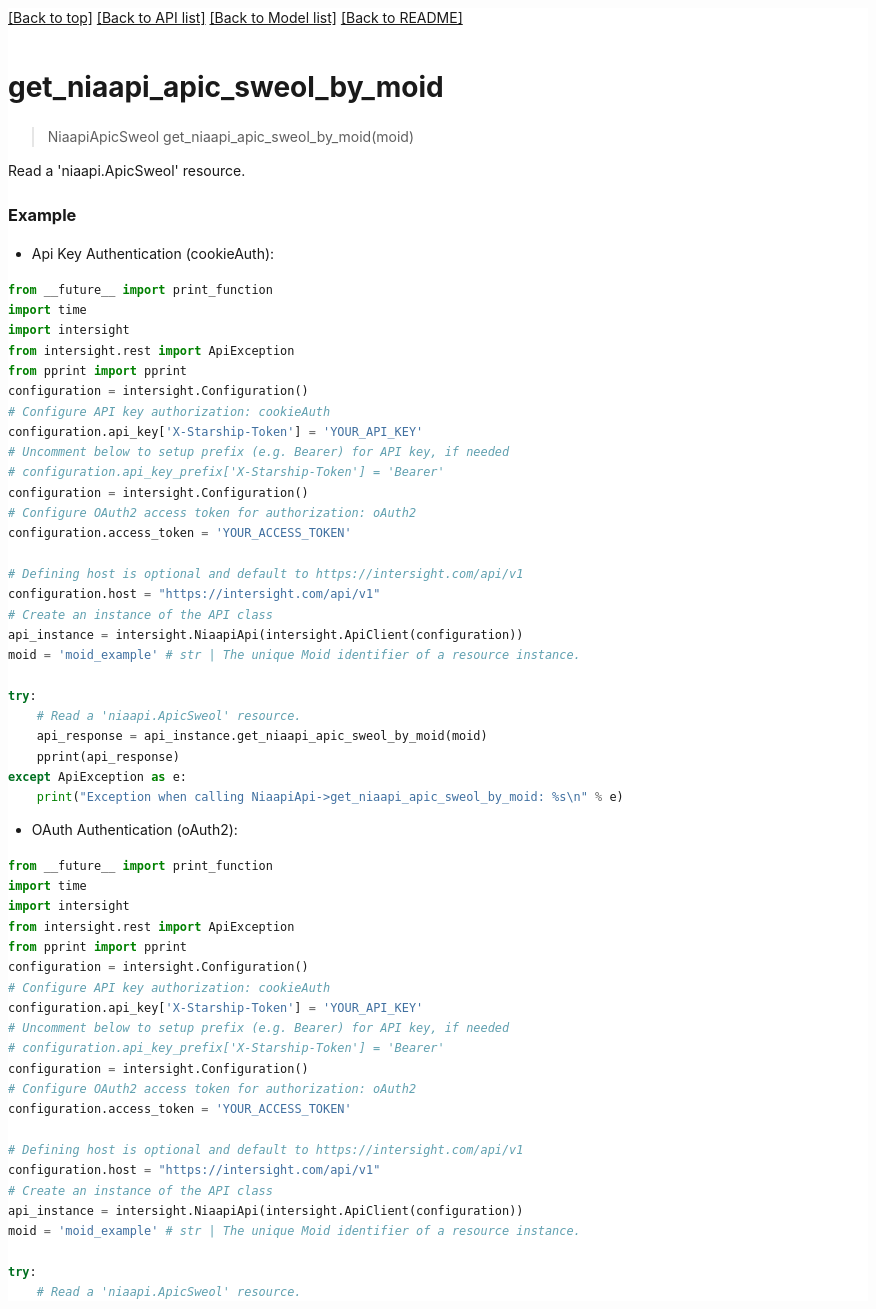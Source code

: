 [[Back to top]](#) [[Back to API list]](../README.md#documentation-for-api-endpoints) [[Back to Model list]](../README.md#documentation-for-models) [[Back to README]](../README.md)

# **get_niaapi_apic_sweol_by_moid**
> NiaapiApicSweol get_niaapi_apic_sweol_by_moid(moid)

Read a 'niaapi.ApicSweol' resource.

### Example

* Api Key Authentication (cookieAuth):
```python
from __future__ import print_function
import time
import intersight
from intersight.rest import ApiException
from pprint import pprint
configuration = intersight.Configuration()
# Configure API key authorization: cookieAuth
configuration.api_key['X-Starship-Token'] = 'YOUR_API_KEY'
# Uncomment below to setup prefix (e.g. Bearer) for API key, if needed
# configuration.api_key_prefix['X-Starship-Token'] = 'Bearer'
configuration = intersight.Configuration()
# Configure OAuth2 access token for authorization: oAuth2
configuration.access_token = 'YOUR_ACCESS_TOKEN'

# Defining host is optional and default to https://intersight.com/api/v1
configuration.host = "https://intersight.com/api/v1"
# Create an instance of the API class
api_instance = intersight.NiaapiApi(intersight.ApiClient(configuration))
moid = 'moid_example' # str | The unique Moid identifier of a resource instance.

try:
    # Read a 'niaapi.ApicSweol' resource.
    api_response = api_instance.get_niaapi_apic_sweol_by_moid(moid)
    pprint(api_response)
except ApiException as e:
    print("Exception when calling NiaapiApi->get_niaapi_apic_sweol_by_moid: %s\n" % e)
```

* OAuth Authentication (oAuth2):
```python
from __future__ import print_function
import time
import intersight
from intersight.rest import ApiException
from pprint import pprint
configuration = intersight.Configuration()
# Configure API key authorization: cookieAuth
configuration.api_key['X-Starship-Token'] = 'YOUR_API_KEY'
# Uncomment below to setup prefix (e.g. Bearer) for API key, if needed
# configuration.api_key_prefix['X-Starship-Token'] = 'Bearer'
configuration = intersight.Configuration()
# Configure OAuth2 access token for authorization: oAuth2
configuration.access_token = 'YOUR_ACCESS_TOKEN'

# Defining host is optional and default to https://intersight.com/api/v1
configuration.host = "https://intersight.com/api/v1"
# Create an instance of the API class
api_instance = intersight.NiaapiApi(intersight.ApiClient(configuration))
moid = 'moid_example' # str | The unique Moid identifier of a resource instance.

try:
    # Read a 'niaapi.ApicSweol' resource.
```
